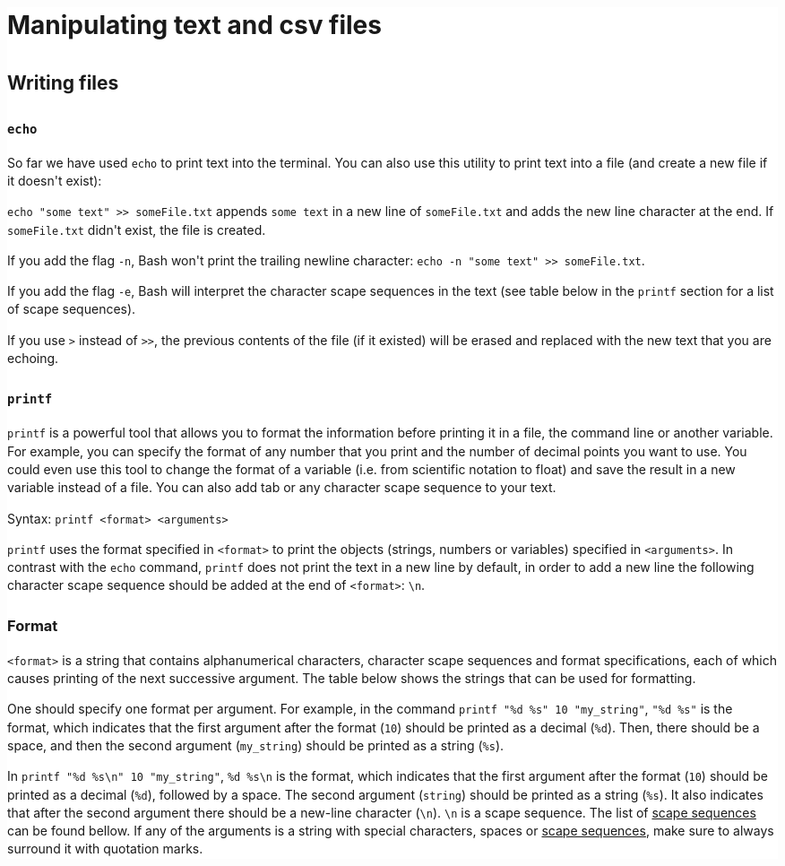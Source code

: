 # Manipulating text and csv files

## Writing files

### `echo`

So far we have used `echo` to print text into the terminal. You can also use this utility to print text into a file (and create a new file if it doesn't exist):

`echo "some text" >> someFile.txt` appends `some text` in a new line of `someFile.txt` and adds the new line character at the end. If `someFile.txt` didn't exist, the file is created.

If you add the flag `-n`, Bash won't print the trailing newline character: `echo -n "some text" >> someFile.txt`.

If you add the flag `-e`, Bash will interpret the character scape sequences in the text (see table below in the `printf` section for a list of scape sequences).

If you use `>` instead of `>>`, the previous contents of the file (if it existed) will be erased and replaced with the new text that you are echoing.

### `printf`

`printf` is a powerful tool that allows you to format the information before printing it in a file, the command line or another variable. For example, you can specify the format of any number that you print and the number of decimal points you want to use. You could even use this tool to change the format of a variable (i.e. from scientific notation to float) and save the result in a new variable instead of a file. You can also add tab or any character scape sequence to your text.

Syntax: `printf <format> <arguments>`

`printf` uses the format specified in `<format>` to print the objects (strings, numbers or variables) specified in `<arguments>`. In contrast with the `echo` command, `printf` does not print the text in a new line by default, in order to add a new line the following character scape sequence should be added at the end of `<format>`: `\n`.

### Format

`<format>` is a string that contains alphanumerical characters, character scape sequences and format specifications, each of which causes printing of the next successive argument. The table below shows the strings that can be used for formatting.

One should specify one format per argument. For example, in the command `printf "%d %s" 10 "my_string"`, `"%d %s"` is the format, which indicates that the first argument after the format (`10`) should be printed as a decimal (`%d`). Then, there should be a space, and then the second argument (`my_string`) should be printed as a string (`%s`).

In `printf "%d %s\n" 10 "my_string"`, `%d %s\n` is the format, which indicates that the first argument after the format (`10`) should be printed as a decimal (`%d`), followed by a space. The second argument (`string`) should be printed as a string (`%s`). It also indicates that after the second argument there should be a new-line character (`\n`). `\n` is a scape sequence. The list of [scape sequences](#scape-sequences) can be found bellow. If any of the arguments is a string with special characters, spaces or [scape sequences](#scape-sequences), make sure to always surround it with quotation marks.
